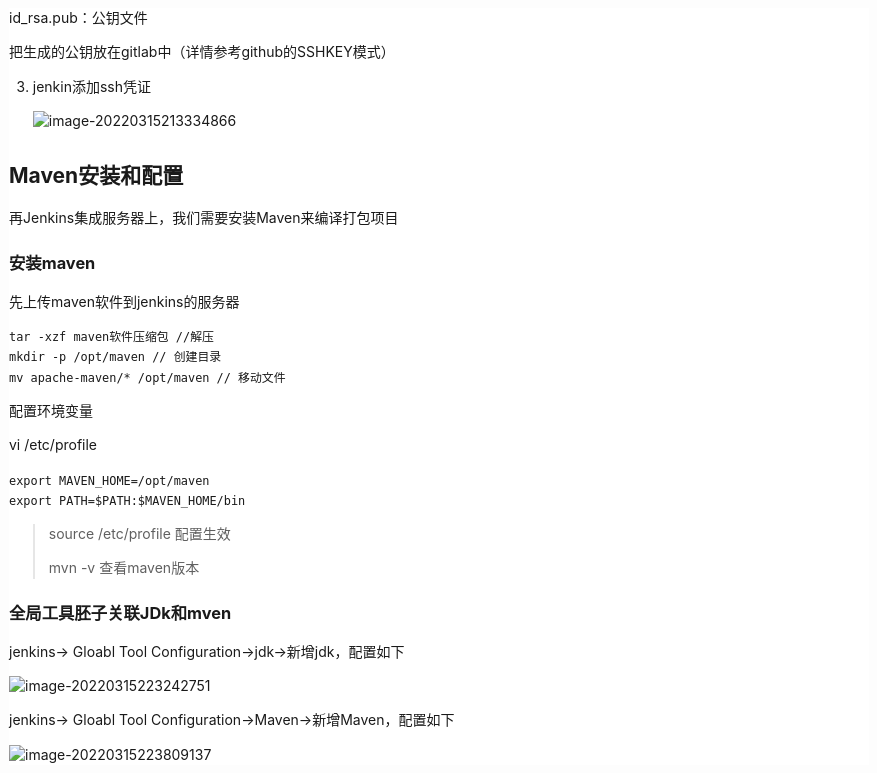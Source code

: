    id_rsa.pub：公钥文件

   把生成的公钥放在gitlab中（详情参考github的SSHKEY模式）

3. jenkin添加ssh凭证

   ![image-20220315213334866](https://cdn.jsdelivr.net/gh/yayyay0217/sy-data/image/jenkins/202203152133703.png)



## Maven安装和配置

再Jenkins集成服务器上，我们需要安装Maven来编译打包项目

### 安装maven

先上传maven软件到jenkins的服务器

~~~shell
tar -xzf maven软件压缩包 //解压
mkdir -p /opt/maven // 创建目录
mv apache-maven/* /opt/maven // 移动文件
~~~

配置环境变量

vi /etc/profile

~~~shell
export MAVEN_HOME=/opt/maven
export PATH=$PATH:$MAVEN_HOME/bin
~~~

>source /etc/profile     配置生效
>
>mvn -v        查看maven版本

### 全局工具胚子关联JDk和mven

jenkins-> Gloabl Tool Configuration->jdk->新增jdk，配置如下

![image-20220315223242751](https://cdn.jsdelivr.net/gh/yayyay0217/sy-data/image/jenkins/202203152232923.png)

jenkins-> Gloabl Tool Configuration->Maven->新增Maven，配置如下

![image-20220315223809137](https://cdn.jsdelivr.net/gh/yayyay0217/sy-data/image/jenkins/202203152238253.png)
